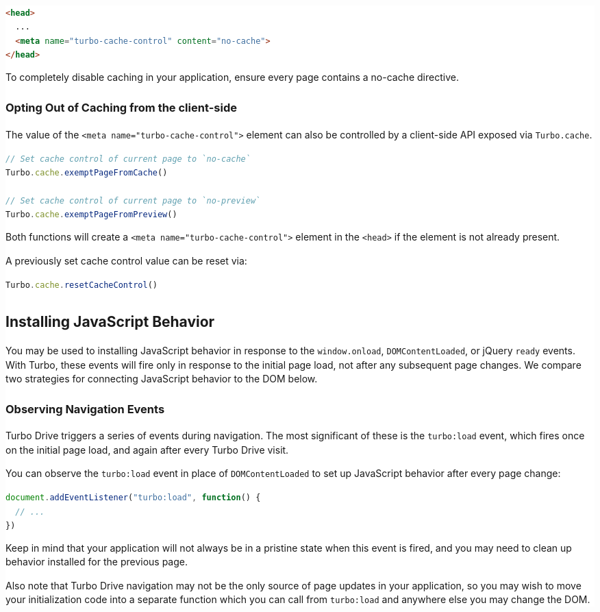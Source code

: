 ```html
<head>
  ...
  <meta name="turbo-cache-control" content="no-cache">
</head>
```

To completely disable caching in your application, ensure every page contains a no-cache directive.

### Opting Out of Caching from the client-side

The value of the `<meta name="turbo-cache-control">` element can also be controlled by a client-side API exposed via `Turbo.cache`.

```js
// Set cache control of current page to `no-cache`
Turbo.cache.exemptPageFromCache()

// Set cache control of current page to `no-preview`
Turbo.cache.exemptPageFromPreview()
```

Both functions will create a `<meta name="turbo-cache-control">` element in the `<head>` if the element is not already present.

A previously set cache control value can be reset via:

```js
Turbo.cache.resetCacheControl()
```

## Installing JavaScript Behavior

You may be used to installing JavaScript behavior in response to the `window.onload`, `DOMContentLoaded`, or jQuery `ready` events. With Turbo, these events will fire only in response to the initial page load, not after any subsequent page changes. We compare two strategies for connecting JavaScript behavior to the DOM below.

### Observing Navigation Events

Turbo Drive triggers a series of events during navigation. The most significant of these is the `turbo:load` event, which fires once on the initial page load, and again after every Turbo Drive visit.

You can observe the `turbo:load` event in place of `DOMContentLoaded` to set up JavaScript behavior after every page change:

```js
document.addEventListener("turbo:load", function() {
  // ...
})
```

Keep in mind that your application will not always be in a pristine state when this event is fired, and you may need to clean up behavior installed for the previous page.

Also note that Turbo Drive navigation may not be the only source of page updates in your application, so you may wish to move your initialization code into a separate function which you can call from `turbo:load` and anywhere else you may change the DOM.
